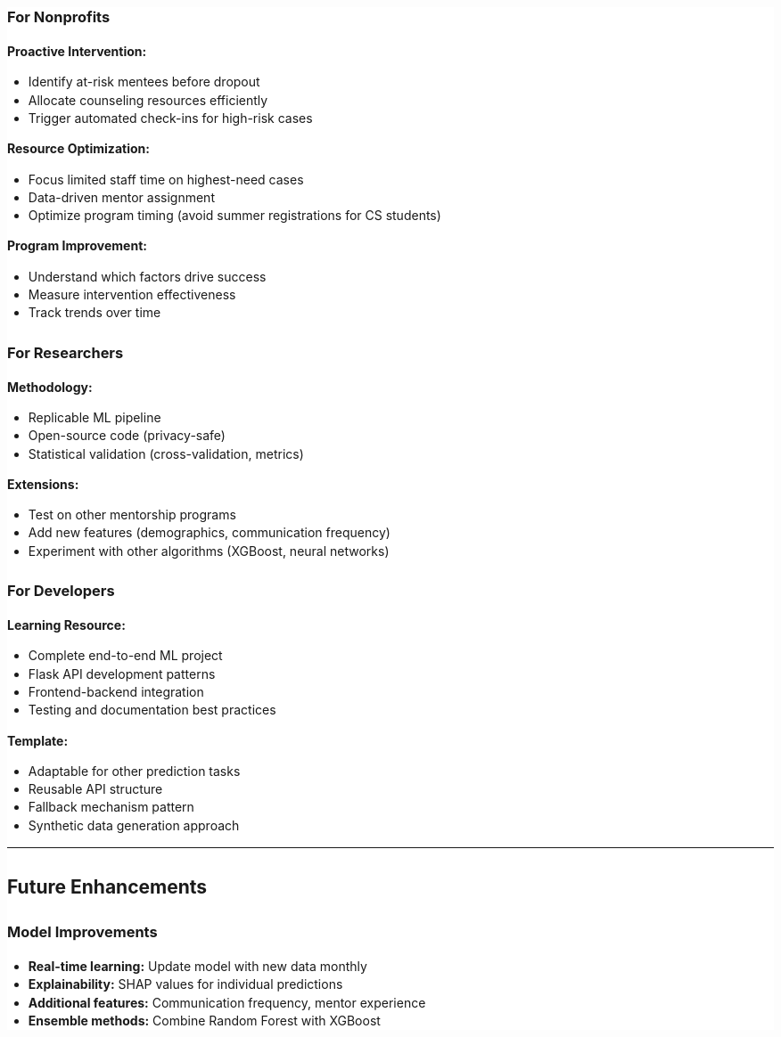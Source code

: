 ### For Nonprofits

**Proactive Intervention:**
- Identify at-risk mentees before dropout
- Allocate counseling resources efficiently
- Trigger automated check-ins for high-risk cases

**Resource Optimization:**
- Focus limited staff time on highest-need cases
- Data-driven mentor assignment
- Optimize program timing (avoid summer registrations for CS students)

**Program Improvement:**
- Understand which factors drive success
- Measure intervention effectiveness
- Track trends over time

### For Researchers

**Methodology:**
- Replicable ML pipeline
- Open-source code (privacy-safe)
- Statistical validation (cross-validation, metrics)

**Extensions:**
- Test on other mentorship programs
- Add new features (demographics, communication frequency)
- Experiment with other algorithms (XGBoost, neural networks)

### For Developers

**Learning Resource:**
- Complete end-to-end ML project
- Flask API development patterns
- Frontend-backend integration
- Testing and documentation best practices

**Template:**
- Adaptable for other prediction tasks
- Reusable API structure
- Fallback mechanism pattern
- Synthetic data generation approach

---

## Future Enhancements

### Model Improvements

- **Real-time learning:** Update model with new data monthly
- **Explainability:** SHAP values for individual predictions
- **Additional features:** Communication frequency, mentor experience
- **Ensemble methods:** Combine Random Forest with XGBoost
